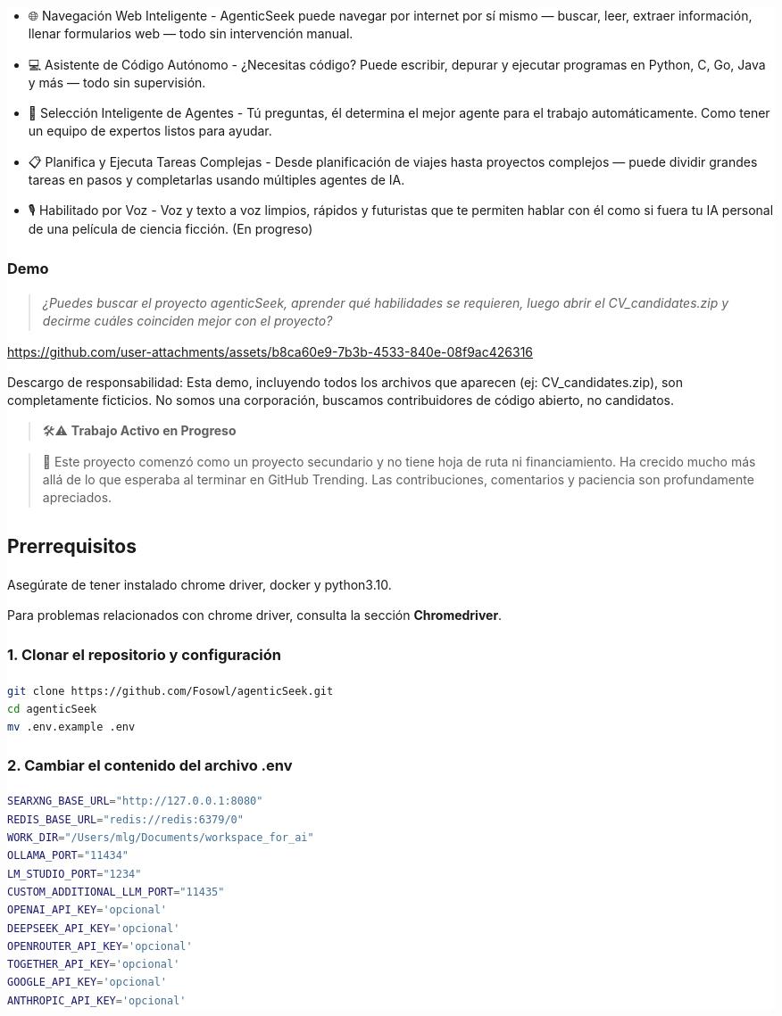 * 🌐 Navegación Web Inteligente - AgenticSeek puede navegar por internet por sí mismo — buscar, leer, extraer información, llenar formularios web — todo sin intervención manual.

* 💻 Asistente de Código Autónomo - ¿Necesitas código? Puede escribir, depurar y ejecutar programas en Python, C, Go, Java y más — todo sin supervisión.

* 🧠 Selección Inteligente de Agentes - Tú preguntas, él determina el mejor agente para el trabajo automáticamente. Como tener un equipo de expertos listos para ayudar.

* 📋 Planifica y Ejecuta Tareas Complejas - Desde planificación de viajes hasta proyectos complejos — puede dividir grandes tareas en pasos y completarlas usando múltiples agentes de IA.

* 🎙️ Habilitado por Voz - Voz y texto a voz limpios, rápidos y futuristas que te permiten hablar con él como si fuera tu IA personal de una película de ciencia ficción. (En progreso)

### **Demo**

> *¿Puedes buscar el proyecto agenticSeek, aprender qué habilidades se requieren, luego abrir el CV_candidates.zip y decirme cuáles coinciden mejor con el proyecto?*

https://github.com/user-attachments/assets/b8ca60e9-7b3b-4533-840e-08f9ac426316

Descargo de responsabilidad: Esta demo, incluyendo todos los archivos que aparecen (ej: CV_candidates.zip), son completamente ficticios. No somos una corporación, buscamos contribuidores de código abierto, no candidatos.

> 🛠⚠️️ **Trabajo Activo en Progreso**

> 🙏 Este proyecto comenzó como un proyecto secundario y no tiene hoja de ruta ni financiamiento. Ha crecido mucho más allá de lo que esperaba al terminar en GitHub Trending. Las contribuciones, comentarios y paciencia son profundamente apreciados.

## Prerrequisitos

Asegúrate de tener instalado chrome driver, docker y python3.10.

Para problemas relacionados con chrome driver, consulta la sección **Chromedriver**.

### 1. **Clonar el repositorio y configuración**

```sh
git clone https://github.com/Fosowl/agenticSeek.git
cd agenticSeek
mv .env.example .env
```

### 2. Cambiar el contenido del archivo .env

```sh
SEARXNG_BASE_URL="http://127.0.0.1:8080"
REDIS_BASE_URL="redis://redis:6379/0"
WORK_DIR="/Users/mlg/Documents/workspace_for_ai"
OLLAMA_PORT="11434"
LM_STUDIO_PORT="1234"
CUSTOM_ADDITIONAL_LLM_PORT="11435"
OPENAI_API_KEY='opcional'
DEEPSEEK_API_KEY='opcional'
OPENROUTER_API_KEY='opcional'
TOGETHER_API_KEY='opcional'
GOOGLE_API_KEY='opcional'
ANTHROPIC_API_KEY='opcional'
```
